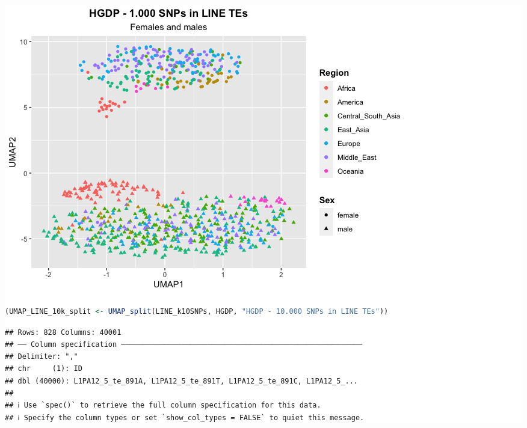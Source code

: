![](04.UMAP-SNPs-TEs-classes_files/figure-gfm/LINE-2.png)

``` r
(UMAP_LINE_10k_split <- UMAP_split(LINE_k10SNPs, HGDP, "HGDP - 10.000 SNPs in LINE TEs"))
```

    ## Rows: 828 Columns: 40001
    ## ── Column specification ────────────────────────────────────────────────────────
    ## Delimiter: ","
    ## chr     (1): ID
    ## dbl (40000): L1PA12_5_te_891A, L1PA12_5_te_891T, L1PA12_5_te_891C, L1PA12_5_...
    ## 
    ## ℹ Use `spec()` to retrieve the full column specification for this data.
    ## ℹ Specify the column types or set `show_col_types = FALSE` to quiet this message.
